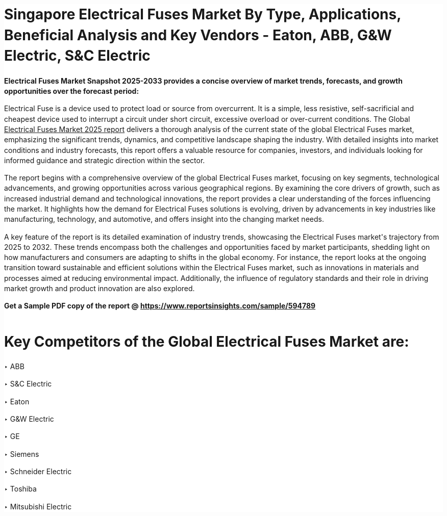 # Singapore Electrical Fuses Market By Type, Applications, Beneficial Analysis and Key Vendors - Eaton, ABB, G&W Electric, S&C Electric

<strong>Electrical Fuses Market Snapshot 2025-2033 provides a concise overview of market trends, forecasts, and growth opportunities over the forecast period:</strong>

Electrical Fuse is a device used to protect load or source from overcurrent. It is a simple, less resistive, self-sacrificial and cheapest device used to interrupt a circuit under short circuit, excessive overload or over-current conditions. The Global <a href=https://www.reportsinsights.com/sample/594789>Electrical Fuses Market 2025 report</a> delivers a thorough analysis of the current state of the global Electrical Fuses market, emphasizing the significant trends, dynamics, and competitive landscape shaping the industry. With detailed insights into market conditions and industry forecasts, this report offers a valuable resource for companies, investors, and individuals looking for informed guidance and strategic direction within the sector.

The report begins with a comprehensive overview of the global Electrical Fuses market, focusing on key segments, technological advancements, and growing opportunities across various geographical regions. By examining the core drivers of growth, such as increased industrial demand and technological innovations, the report provides a clear understanding of the forces influencing the market. It highlights how the demand for Electrical Fuses solutions is evolving, driven by advancements in key industries like manufacturing, technology, and automotive, and offers insight into the changing market needs.

A key feature of the report is its detailed examination of industry trends, showcasing the Electrical Fuses market's trajectory from 2025 to 2032. These trends encompass both the challenges and opportunities faced by market participants, shedding light on how manufacturers and consumers are adapting to shifts in the global economy. For instance, the report looks at the ongoing transition toward sustainable and efficient solutions within the Electrical Fuses market, such as innovations in materials and processes aimed at reducing environmental impact. Additionally, the influence of regulatory standards and their role in driving market growth and product innovation are also explored.

<strong>Get a Sample PDF copy of the report @ <a href=https://www.reportsinsights.com/sample/594789>https://www.reportsinsights.com/sample/594789</a></strong>

# <strong>Key Competitors of the Global Electrical Fuses Market are:</strong>

‣ ABB

‣ S&C Electric

‣ Eaton

‣ G&W Electric

‣ GE

‣ Siemens

‣ Schneider Electric

‣ Toshiba

‣ Mitsubishi Electric

